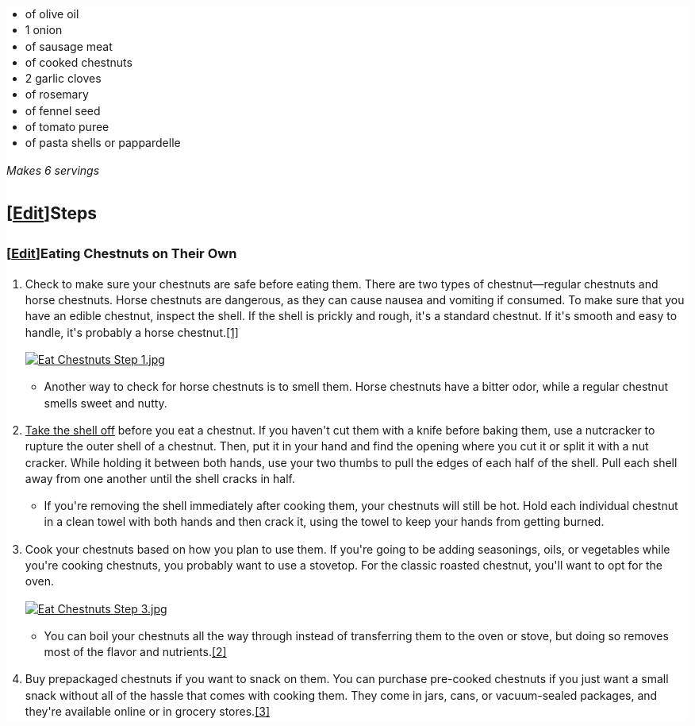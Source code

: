 *   of olive oil
*   1 onion
*   of sausage meat
*   of cooked chestnuts
*   2 garlic cloves
*   of rosemary
*   of fennel seed
*   of tomato puree
*   of pasta shells or pappardelle

_Makes 6 servings_

\[[Edit](https://www.wikihow.com/index.php?title=Eat-Chestnuts&action=edit&section=5 "Edit section: Steps")\]Steps
------------------------------------------------------------------------------------------------------------------

### \[[Edit](https://www.wikihow.com/index.php?title=Eat-Chestnuts&action=edit&section=6 "Edit section: Eating Chestnuts on Their Own")\]Eating Chestnuts on Their Own

1.  Check to make sure your chestnuts are safe before eating them. There are two types of chestnut—regular chestnuts and horse chestnuts. Horse chestnuts are dangerous, as they can cause nausea and vomiting if consumed. To make sure that you have an edible chestnut, inspect the shell. If the shell is prickly and rough, it's a standard chestnut. If it's smooth and easy to handle, it's probably a horse chestnut.[\[1\]](#_note-1)  
      
    
    [![Eat Chestnuts Step 1.jpg](https://www.wikihow.com/images/thumb/1/13/Eat-Chestnuts-Step-1.jpg/aid11044741-v4-728px-Eat-Chestnuts-Step-1.jpg)](https://www.wikihow.com/Image:Eat-Chestnuts-Step-1.jpg)
    
    *   Another way to check for horse chestnuts is to smell them. Horse chestnuts have a bitter odor, while a regular chestnut smells sweet and nutty.
2.  [Take the shell off](https://www.wikihow.com/Peel-Chestnuts "Peel Chestnuts") before you eat a chestnut. If you haven't cut them with a knife before baking them, use a nutcracker to rupture the outer shell of a chestnut. Then, put it in your hand and find the opening where you cut it or split it with a nut cracker. While holding it between both hands, use your two thumbs to pull the edges of each half of the shell. Pull each shell away from one another until the shell cracks in half.  
      
    *   If you're removing the shell immediately after cooking them, your chestnuts will still be hot. Hold each individual chestnut in a clean towel with both hands and then crack it, using the towel to keep your hands from getting burned.
3.  Cook your chestnuts based on how you plan to use them. If you're going to be adding seasonings, oils, or vegetables while you're cooking chestnuts, you probably want to use a stovetop. For the classic roasted chestnut, you'll want to opt for the oven.  
      
    
    [![Eat Chestnuts Step 3.jpg](https://www.wikihow.com/images/thumb/7/7d/Eat-Chestnuts-Step-3.jpg/aid11044741-v4-728px-Eat-Chestnuts-Step-3.jpg)](https://www.wikihow.com/Image:Eat-Chestnuts-Step-3.jpg)
    
    *   You can boil your chestnuts all the way through instead of transferring them to the oven or stove, but doing so removes most of the flavor and nutrients.[\[2\]](#_note-2)
4.  Buy prepackaged chestnuts if you want to snack on them. You can purchase pre-cooked chestnuts if you just want a small snack without all of the hassle that comes with cooking them. They come in jars, cans, or vacuum-sealed packages, and they're available online or in grocery stores.[\[3\]](#_note-3)  
      